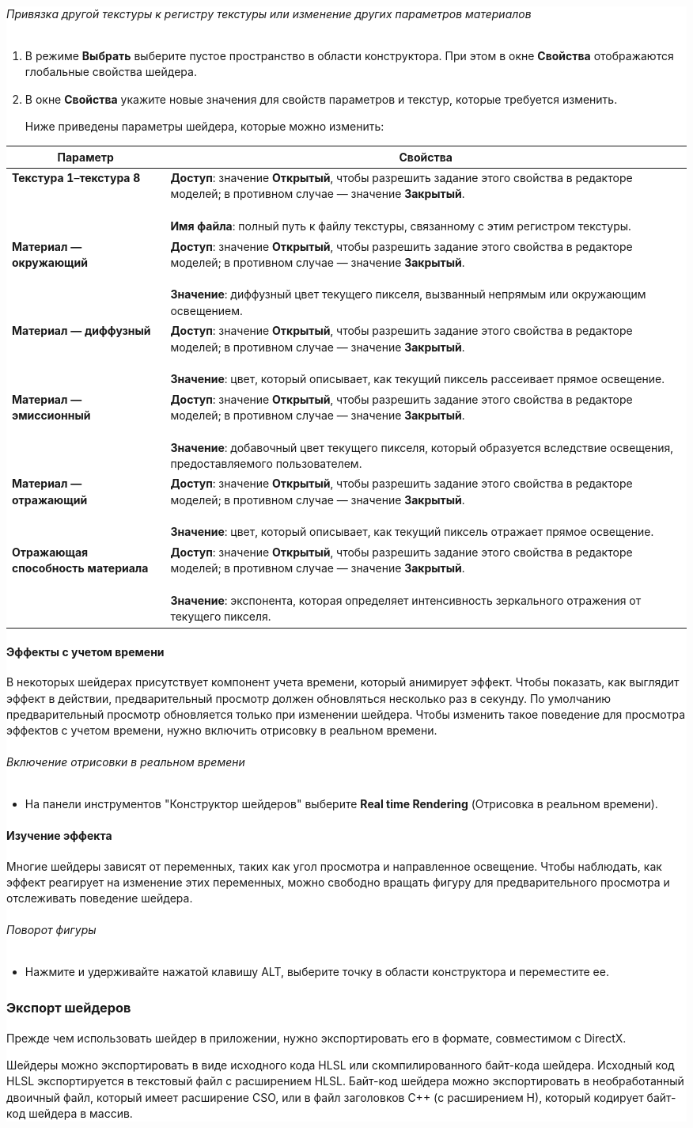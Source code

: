 ###### <a name="to-bind-a-different-texture-to-a-texture-register-or-to-modify-other-material-parameters"></a>Привязка другой текстуры к регистру текстуры или изменение других параметров материалов  
  
1. В режиме **Выбрать** выберите пустое пространство в области конструктора. При этом в окне **Свойства** отображаются глобальные свойства шейдера.  
  
2. В окне **Свойства** укажите новые значения для свойств параметров и текстур, которые требуется изменить.  
  
   Ниже приведены параметры шейдера, которые можно изменить:  
  
|Параметр|Свойства|  
|---------------|----------------|  
|**Текстура 1**–**текстура 8**|**Доступ**:                             значение **Открытый**, чтобы разрешить задание этого свойства в редакторе моделей; в противном случае — значение **Закрытый**.<br /><br /> **Имя файла**: полный путь к файлу текстуры, связанному с этим регистром текстуры.|  
|**Материал — окружающий**|**Доступ**:                             значение **Открытый**, чтобы разрешить задание этого свойства в редакторе моделей; в противном случае — значение **Закрытый**.<br /><br /> **Значение**: диффузный цвет текущего пикселя, вызванный непрямым или окружающим освещением.|  
|**Материал — диффузный**|**Доступ**: значение **Открытый**, чтобы разрешить задание этого свойства в редакторе моделей; в противном случае — значение **Закрытый**.<br /><br /> **Значение**: цвет, который описывает, как текущий пиксель рассеивает прямое освещение.|  
|**Материал — эмиссионный**|**Доступ**:                              значение **Открытый**, чтобы разрешить задание этого свойства в редакторе моделей; в противном случае — значение **Закрытый**.<br /><br /> **Значение**: добавочный цвет текущего пикселя, который образуется вследствие освещения, предоставляемого пользователем.|  
|**Материал — отражающий**|**Доступ**:                              значение **Открытый**, чтобы разрешить задание этого свойства в редакторе моделей; в противном случае — значение **Закрытый**.<br /><br /> **Значение**: цвет, который описывает, как текущий пиксель отражает прямое освещение.|  
|**Отражающая способность материала**|**Доступ**:                             значение **Открытый**, чтобы разрешить задание этого свойства в редакторе моделей; в противном случае — значение **Закрытый**.<br /><br /> **Значение**: экспонента, которая определяет интенсивность зеркального отражения от текущего пикселя.|  
  
#### <a name="time-based-effects"></a>Эффекты с учетом времени  
 В некоторых шейдерах присутствует компонент учета времени, который анимирует эффект. Чтобы показать, как выглядит эффект в действии, предварительный просмотр должен обновляться несколько раз в секунду. По умолчанию предварительный просмотр обновляется только при изменении шейдера. Чтобы изменить такое поведение для просмотра эффектов с учетом времени, нужно включить отрисовку в реальном времени.  
  
###### <a name="to-enable-real-time-rendering"></a>Включение отрисовки в реальном времени  
  
-   На панели инструментов "Конструктор шейдеров" выберите **Real time Rendering** (Отрисовка в реальном времени).  
  
#### <a name="examining-the-effect"></a>Изучение эффекта  
 Многие шейдеры зависят от переменных, таких как угол просмотра и направленное освещение. Чтобы наблюдать, как эффект реагирует на изменение этих переменных, можно свободно вращать фигуру для предварительного просмотра и отслеживать поведение шейдера.  
  
###### <a name="to-rotate-the-shape"></a>Поворот фигуры  
  
-   Нажмите и удерживайте нажатой клавишу ALT, выберите точку в области конструктора и переместите ее.  
  
### <a name="exporting-shaders"></a>Экспорт шейдеров  
 Прежде чем использовать шейдер в приложении, нужно экспортировать его в формате, совместимом с DirectX.  
  
 Шейдеры можно экспортировать в виде исходного кода HLSL или скомпилированного байт-кода шейдера. Исходный код HLSL экспортируется в текстовый файл с расширением HLSL. Байт-код шейдера можно экспортировать в необработанный двоичный файл, который имеет расширение CSO, или в файл заголовков C++ (с расширением H), который кодирует байт-код шейдера в массив.  
  